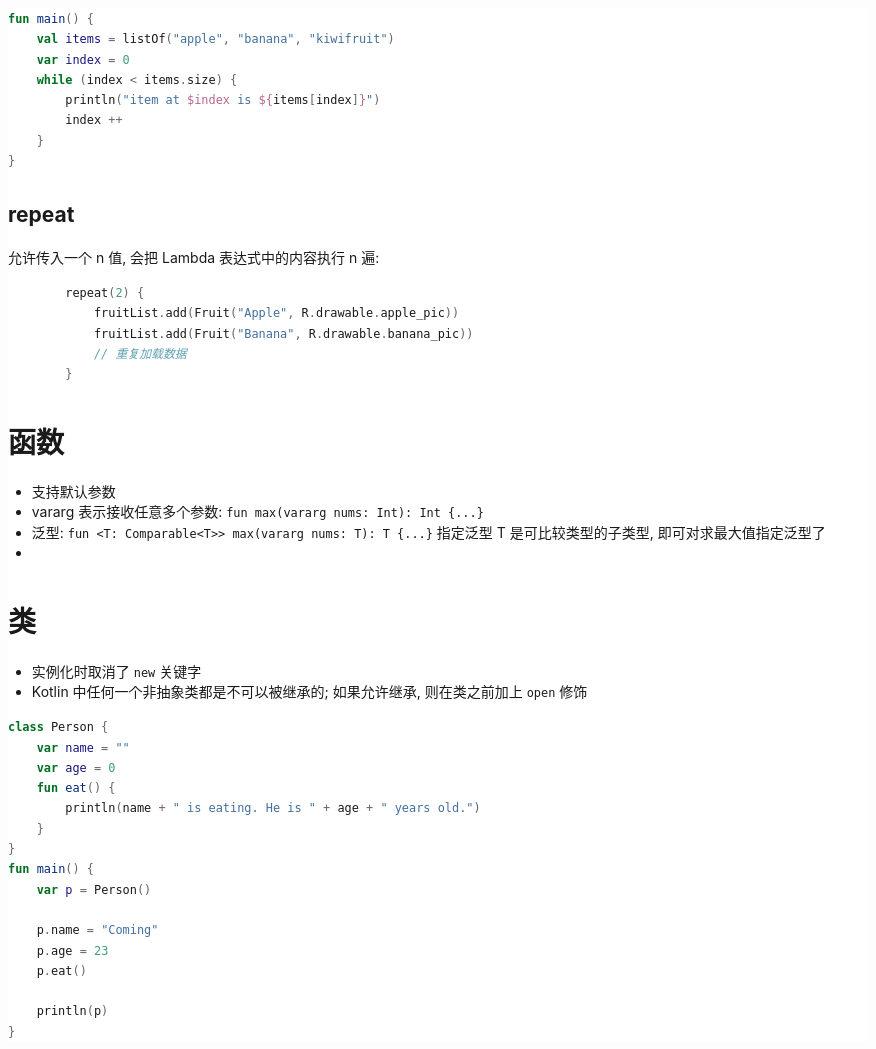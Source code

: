 ```kotlin
fun main() {
    val items = listOf("apple", "banana", "kiwifruit")
    var index = 0
    while (index < items.size) {
        println("item at $index is ${items[index]}")
        index ++
    }
}
```

## repeat

允许传入一个 n 值, 会把 Lambda 表达式中的内容执行 n 遍:

```kotlin
        repeat(2) {
            fruitList.add(Fruit("Apple", R.drawable.apple_pic))
            fruitList.add(Fruit("Banana", R.drawable.banana_pic))
            // 重复加载数据
        }
```

# 函数

- 支持默认参数
- vararg 表示接收任意多个参数: `fun max(vararg nums: Int): Int {...}`
- 泛型: `fun <T: Comparable<T>> max(vararg nums: T): T {...}` 指定泛型 T 是可比较类型的子类型, 即可对求最大值指定泛型了
- 

# 类

- 实例化时取消了 `new` 关键字
- Kotlin 中任何一个非抽象类都是不可以被继承的; 如果允许继承, 则在类之前加上 `open` 修饰

```kotlin
class Person {
    var name = ""
    var age = 0
    fun eat() {
        println(name + " is eating. He is " + age + " years old.")
    }
}
fun main() {
    var p = Person()

    p.name = "Coming"
    p.age = 23
    p.eat()

    println(p)
}
```
